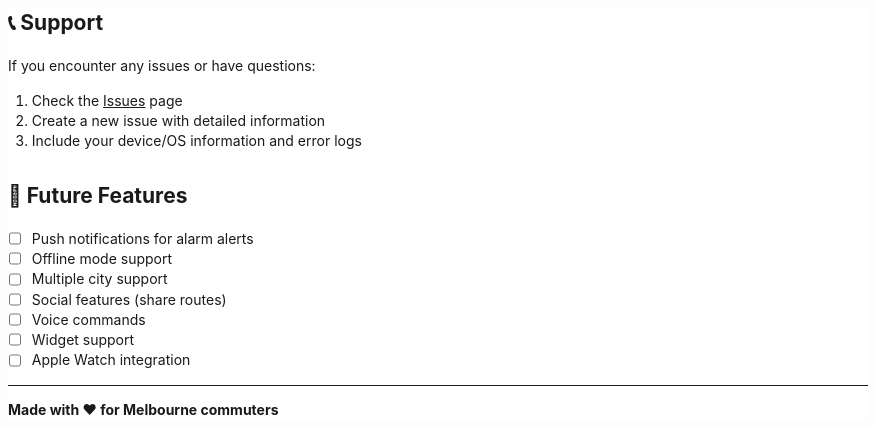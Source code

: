 ## 📞 Support

If you encounter any issues or have questions:

1. Check the [Issues](https://github.com/jhlee0214/WakeMeUp/issues) page
2. Create a new issue with detailed information
3. Include your device/OS information and error logs

## 🔮 Future Features

- [ ] Push notifications for alarm alerts
- [ ] Offline mode support
- [ ] Multiple city support
- [ ] Social features (share routes)
- [ ] Voice commands
- [ ] Widget support
- [ ] Apple Watch integration

---

**Made with ❤️ for Melbourne commuters** 